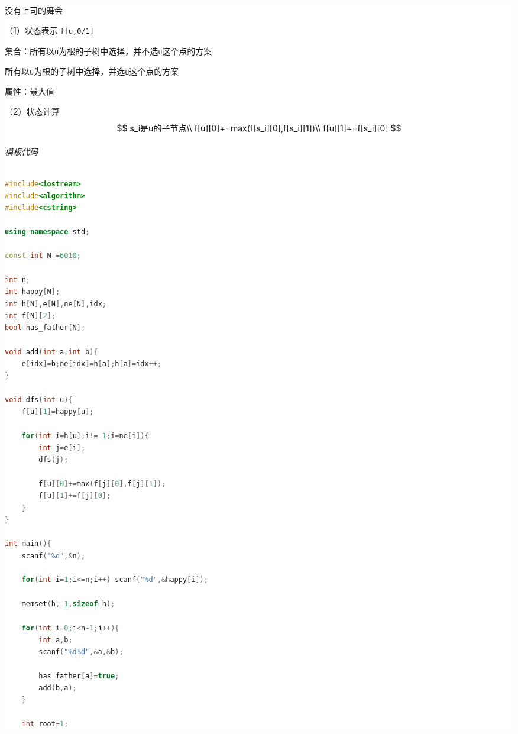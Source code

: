 没有上司的舞会

（1）状态表示  `f[u,0/1]`

集合：所有以`u`为根的子树中选择，并不选`u`这个点的方案

​			所有以`u`为根的子树中选择，并选`u`这个点的方案

属性：最大值

（2）状态计算
$$
s_i是u的子节点\\
f[u][0]+=max(f[s_i][0],f[s_i][1])\\
f[u][1]+=f[s_i][0]
$$


###### 模板代码

```c++
#include<iostream>
#include<algorithm>
#include<cstring>

using namespace std;

const int N =6010;

int n;
int happy[N];
int h[N],e[N],ne[N],idx;
int f[N][2];
bool has_father[N];

void add(int a,int b){
    e[idx]=b;ne[idx]=h[a];h[a]=idx++;
}

void dfs(int u){
    f[u][1]=happy[u];

    for(int i=h[u];i!=-1;i=ne[i]){
        int j=e[i];
        dfs(j);

        f[u][0]+=max(f[j][0],f[j][1]);
        f[u][1]+=f[j][0];
    }
}

int main(){
    scanf("%d",&n);

    for(int i=1;i<=n;i++) scanf("%d",&happy[i]);

    memset(h,-1,sizeof h);

    for(int i=0;i<n-1;i++){
        int a,b;
        scanf("%d%d",&a,&b);

        has_father[a]=true;
        add(b,a);
    }

    int root=1;
```
